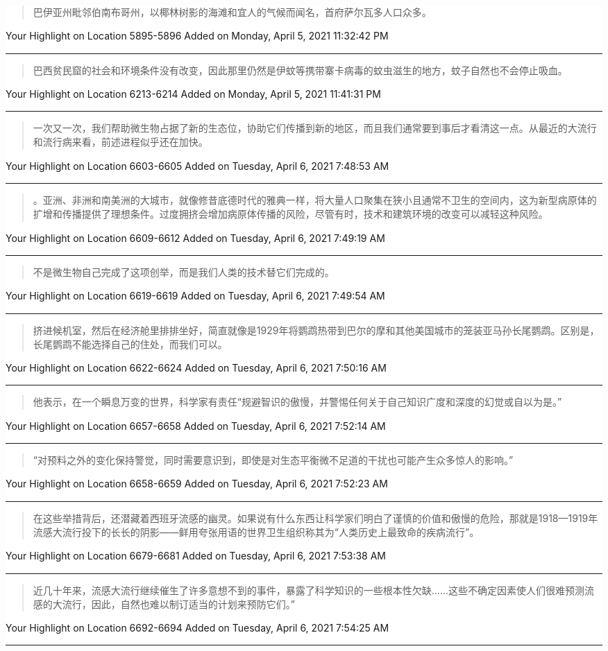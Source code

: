 
> 巴伊亚州毗邻伯南布哥州，以椰林树影的海滩和宜人的气候而闻名，首府萨尔瓦多人口众多。

Your Highlight on Location 5895-5896 Added on Monday, April 5, 2021 11:32:42 PM

---

> 巴西贫民窟的社会和环境条件没有改变，因此那里仍然是伊蚊等携带寨卡病毒的蚊虫滋生的地方，蚊子自然也不会停止吸血。

Your Highlight on Location 6213-6214 Added on Monday, April 5, 2021 11:41:31 PM

---

> 一次又一次，我们帮助微生物占据了新的生态位，协助它们传播到新的地区，而且我们通常要到事后才看清这一点。从最近的大流行和流行病来看，前述进程似乎还在加快。

Your Highlight on Location 6603-6605 Added on Tuesday, April 6, 2021 7:48:53 AM

---

> 。亚洲、非洲和南美洲的大城市，就像修昔底德时代的雅典一样，将大量人口聚集在狭小且通常不卫生的空间内，这为新型病原体的扩增和传播提供了理想条件。过度拥挤会增加病原体传播的风险，尽管有时，技术和建筑环境的改变可以减轻这种风险。

Your Highlight on Location 6609-6612 Added on Tuesday, April 6, 2021 7:49:19 AM

---

> 不是微生物自己完成了这项创举，而是我们人类的技术替它们完成的。

Your Highlight on Location 6619-6619 Added on Tuesday, April 6, 2021 7:49:54 AM

---

> 挤进候机室，然后在经济舱里排排坐好，简直就像是1929年将鹦鹉热带到巴尔的摩和其他美国城市的笼装亚马孙长尾鹦鹉。区别是，长尾鹦鹉不能选择自己的住处，而我们可以。

Your Highlight on Location 6622-6624 Added on Tuesday, April 6, 2021 7:50:16 AM

---

> 他表示，在一个瞬息万变的世界，科学家有责任“规避智识的傲慢，并警惕任何关于自己知识广度和深度的幻觉或自以为是。”

Your Highlight on Location 6657-6658 Added on Tuesday, April 6, 2021 7:52:14 AM

---

> “对预料之外的变化保持警觉，同时需要意识到，即使是对生态平衡微不足道的干扰也可能产生众多惊人的影响。”

Your Highlight on Location 6658-6659 Added on Tuesday, April 6, 2021 7:52:23 AM

---

> 在这些举措背后，还潜藏着西班牙流感的幽灵。如果说有什么东西让科学家们明白了谨慎的价值和傲慢的危险，那就是1918—1919年流感大流行投下的长长的阴影——鲜用夸张用语的世界卫生组织称其为“人类历史上最致命的疾病流行”。

Your Highlight on Location 6679-6681 Added on Tuesday, April 6, 2021 7:53:38 AM

---

> 近几十年来，流感大流行继续催生了许多意想不到的事件，暴露了科学知识的一些根本性欠缺……这些不确定因素使人们很难预测流感的大流行，因此，自然也难以制订适当的计划来预防它们。”

Your Highlight on Location 6692-6694 Added on Tuesday, April 6, 2021 7:54:25 AM

---
